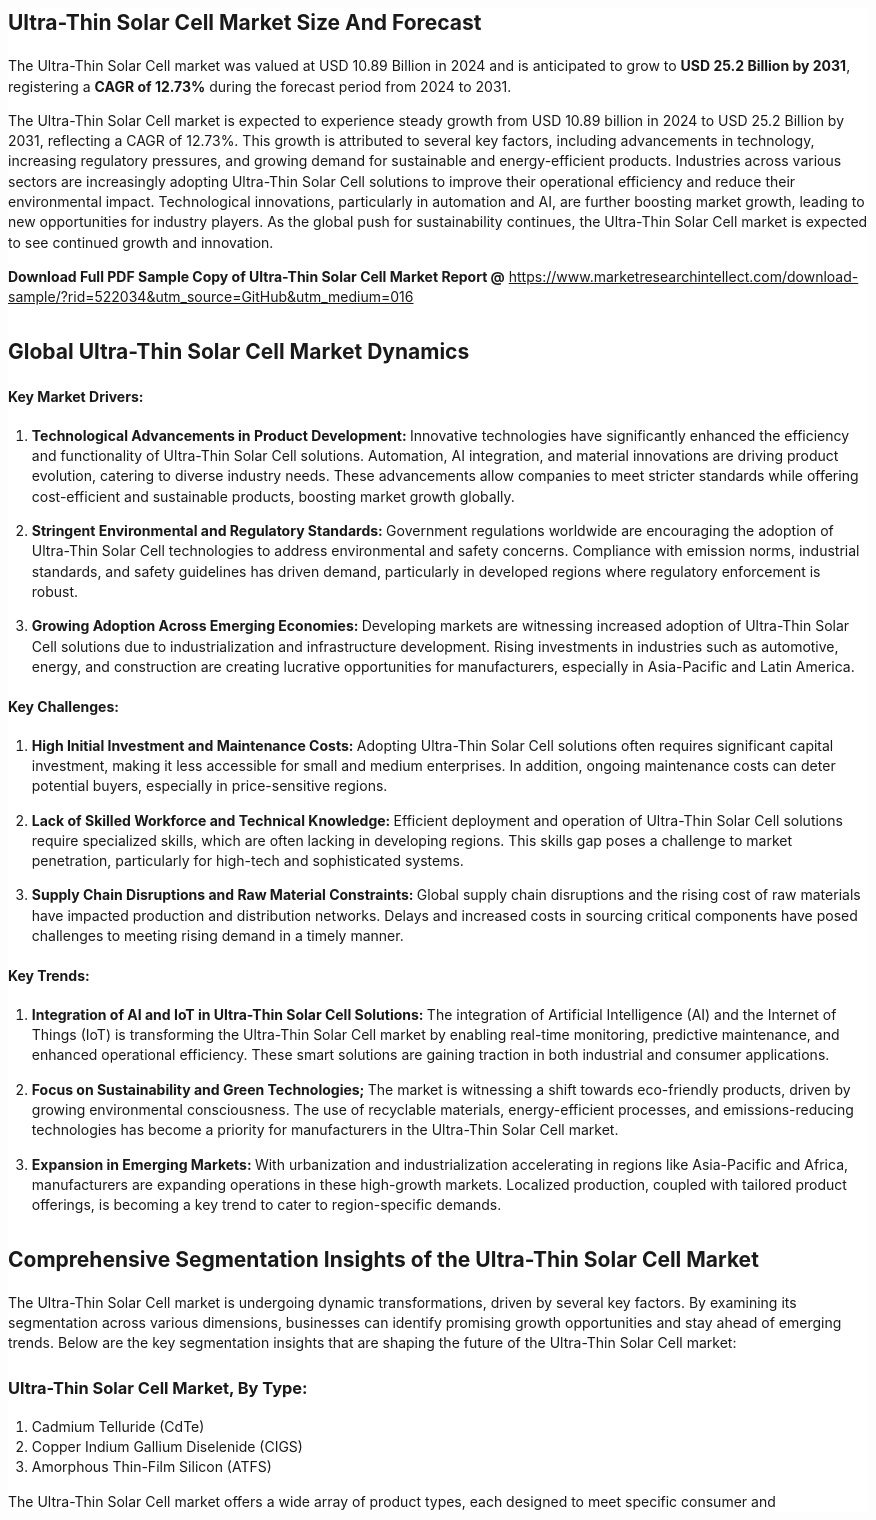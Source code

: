 <h2>Ultra-Thin Solar Cell  Market Size And Forecast</h2><p>The Ultra-Thin Solar Cell  market was valued at USD 10.89 Billion in 2024 and is anticipated to grow to <strong>USD 25.2 Billion by 2031</strong>, registering a <strong>CAGR of 12.73%</strong> during the forecast period from 2024 to 2031.</p><p>The Ultra-Thin Solar Cell  market is expected to experience steady growth from USD 10.89 billion in 2024 to USD 25.2 Billion by 2031, reflecting a CAGR of 12.73%. This growth is attributed to several key factors, including advancements in technology, increasing regulatory pressures, and growing demand for sustainable and energy-efficient products. Industries across various sectors are increasingly adopting Ultra-Thin Solar Cell  solutions to improve their operational efficiency and reduce their environmental impact. Technological innovations, particularly in automation and AI, are further boosting market growth, leading to new opportunities for industry players. As the global push for sustainability continues, the Ultra-Thin Solar Cell  market is expected to see continued growth and innovation.</p><p><strong>Download Full PDF Sample Copy of Ultra-Thin Solar Cell  Market Report @</strong>&nbsp;<a href="https://www.marketresearchintellect.com/download-sample/?rid=522034&amp;utm_source=GitHub&amp;utm_medium=016">https://www.marketresearchintellect.com/download-sample/?rid=522034&amp;utm_source=GitHub&amp;utm_medium=016</a></p><h2>Global Ultra-Thin Solar Cell  Market Dynamics</h2><h4><strong>Key Market Drivers:</strong></h4><ol><li><p><strong>Technological Advancements in Product Development:&nbsp;</strong>Innovative technologies have significantly enhanced the efficiency and functionality of Ultra-Thin Solar Cell  solutions. Automation, AI integration, and material innovations are driving product evolution, catering to diverse industry needs. These advancements allow companies to meet stricter standards while offering cost-efficient and sustainable products, boosting market growth globally.</p></li><li><p><strong>Stringent Environmental and Regulatory Standards:&nbsp;</strong>Government regulations worldwide are encouraging the adoption of Ultra-Thin Solar Cell  technologies to address environmental and safety concerns. Compliance with emission norms, industrial standards, and safety guidelines has driven demand, particularly in developed regions where regulatory enforcement is robust.</p></li><li><p><strong>Growing Adoption Across Emerging Economies:&nbsp;</strong>Developing markets are witnessing increased adoption of Ultra-Thin Solar Cell  solutions due to industrialization and infrastructure development. Rising investments in industries such as automotive, energy, and construction are creating lucrative opportunities for manufacturers, especially in Asia-Pacific and Latin America.</p></li></ol><h4><strong>Key Challenges:</strong></h4><ol><li><p><strong>High Initial Investment and Maintenance Costs:&nbsp;</strong>Adopting Ultra-Thin Solar Cell  solutions often requires significant capital investment, making it less accessible for small and medium enterprises. In addition, ongoing maintenance costs can deter potential buyers, especially in price-sensitive regions.</p></li><li><p><strong>Lack of Skilled Workforce and Technical Knowledge:&nbsp;</strong>Efficient deployment and operation of Ultra-Thin Solar Cell  solutions require specialized skills, which are often lacking in developing regions. This skills gap poses a challenge to market penetration, particularly for high-tech and sophisticated systems.</p></li><li><p><strong>Supply Chain Disruptions and Raw Material Constraints:&nbsp;</strong>Global supply chain disruptions and the rising cost of raw materials have impacted production and distribution networks. Delays and increased costs in sourcing critical components have posed challenges to meeting rising demand in a timely manner.</p></li></ol><h4><strong>Key Trends:</strong></h4><ol><li><p><strong>Integration of AI and IoT in Ultra-Thin Solar Cell  Solutions:&nbsp;</strong>The integration of Artificial Intelligence (AI) and the Internet of Things (IoT) is transforming the Ultra-Thin Solar Cell  market by enabling real-time monitoring, predictive maintenance, and enhanced operational efficiency. These smart solutions are gaining traction in both industrial and consumer applications.</p></li><li><p><strong>Focus on Sustainability and Green Technologies;&nbsp;</strong>The market is witnessing a shift towards eco-friendly products, driven by growing environmental consciousness. The use of recyclable materials, energy-efficient processes, and emissions-reducing technologies has become a priority for manufacturers in the Ultra-Thin Solar Cell  market.</p></li><li><p><strong>Expansion in Emerging Markets:&nbsp;</strong>With urbanization and industrialization accelerating in regions like Asia-Pacific and Africa, manufacturers are expanding operations in these high-growth markets. Localized production, coupled with tailored product offerings, is becoming a key trend to cater to region-specific demands.</p></li></ol><div class="article-main__content" data-test-id="publishing-text-block"><h2>Comprehensive Segmentation Insights of the Ultra-Thin Solar Cell  Market</h2><p>The Ultra-Thin Solar Cell  market is undergoing dynamic transformations, driven by several key factors. By examining its segmentation across various dimensions, businesses can identify promising growth opportunities and stay ahead of emerging trends. Below are the key segmentation insights that are shaping the future of the Ultra-Thin Solar Cell  market:</p><h3><strong>Ultra-Thin Solar Cell  Market, By Type:<br /></strong></h3><ol><li>Cadmium Telluride (CdTe)<li> Copper Indium Gallium Diselenide (CIGS)<li> Amorphous Thin-Film Silicon (ATFS)</li></ol><p>The Ultra-Thin Solar Cell  market offers a wide array of product types, each designed to meet specific consumer and
